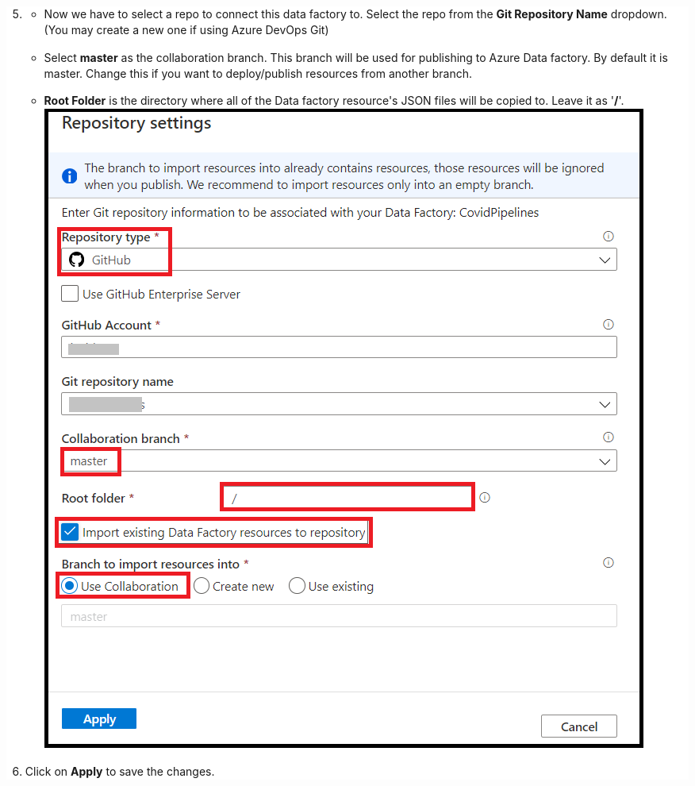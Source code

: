 5. 
    - Now we have to select a repo to connect this data factory to. Select the repo from the **Git Repository Name** dropdown. (You may create a new one if using Azure DevOps Git)
    
    - Select **master** as the collaboration branch. This branch will be used for publishing to Azure Data factory. By default it is master. Change this if you want to deploy/publish resources from another branch.
    
    - **Root Folder** is the directory where all of the Data factory resource's JSON files will be copied to. Leave it as '**/**'.
![Select Repo type](../../definitive-healthcare/azure-pipelines-cicd/images/repo-settings.png)
6. Click on **Apply** to save the changes.
